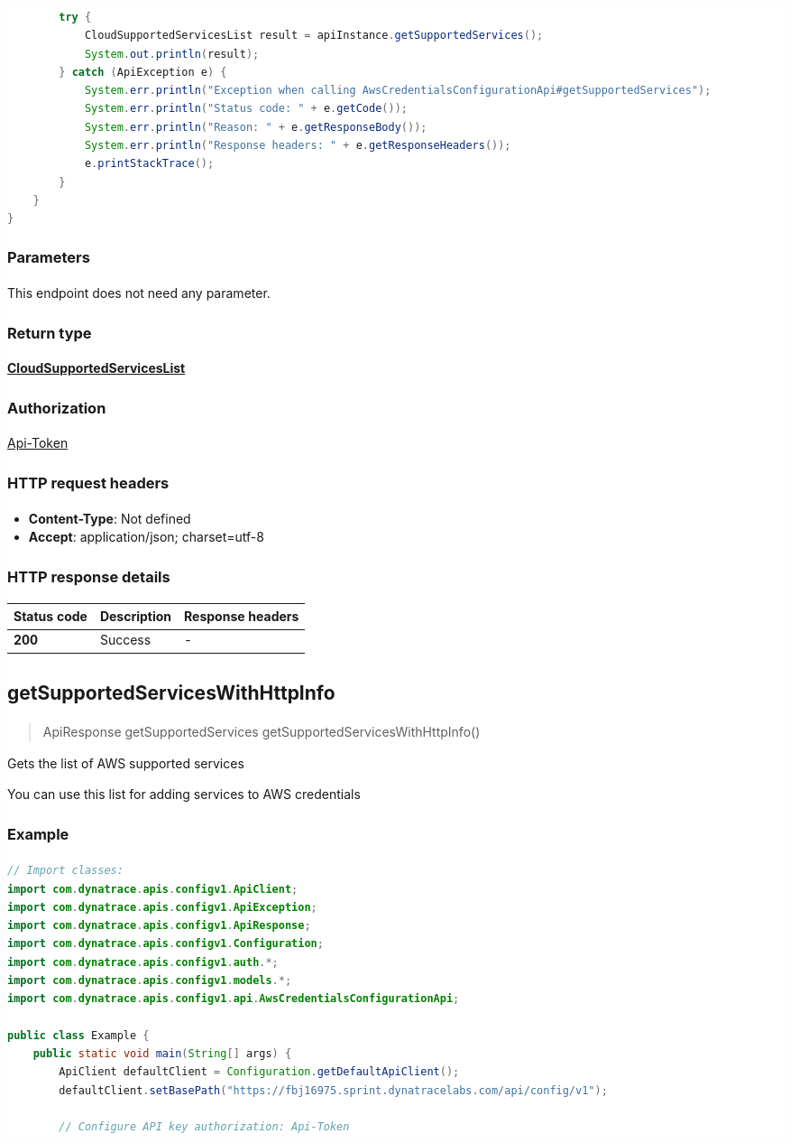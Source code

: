 ```java
        try {
            CloudSupportedServicesList result = apiInstance.getSupportedServices();
            System.out.println(result);
        } catch (ApiException e) {
            System.err.println("Exception when calling AwsCredentialsConfigurationApi#getSupportedServices");
            System.err.println("Status code: " + e.getCode());
            System.err.println("Reason: " + e.getResponseBody());
            System.err.println("Response headers: " + e.getResponseHeaders());
            e.printStackTrace();
        }
    }
}
```

### Parameters

This endpoint does not need any parameter.

### Return type

[**CloudSupportedServicesList**](CloudSupportedServicesList.md)


### Authorization

[Api-Token](../README.md#Api-Token)

### HTTP request headers

- **Content-Type**: Not defined
- **Accept**: application/json; charset=utf-8

### HTTP response details
| Status code | Description | Response headers |
|-------------|-------------|------------------|
| **200** | Success |  -  |

## getSupportedServicesWithHttpInfo

> ApiResponse<CloudSupportedServicesList> getSupportedServices getSupportedServicesWithHttpInfo()

Gets the list of AWS supported services

You can use this list for adding services to AWS credentials

### Example

```java
// Import classes:
import com.dynatrace.apis.configv1.ApiClient;
import com.dynatrace.apis.configv1.ApiException;
import com.dynatrace.apis.configv1.ApiResponse;
import com.dynatrace.apis.configv1.Configuration;
import com.dynatrace.apis.configv1.auth.*;
import com.dynatrace.apis.configv1.models.*;
import com.dynatrace.apis.configv1.api.AwsCredentialsConfigurationApi;

public class Example {
    public static void main(String[] args) {
        ApiClient defaultClient = Configuration.getDefaultApiClient();
        defaultClient.setBasePath("https://fbj16975.sprint.dynatracelabs.com/api/config/v1");
        
        // Configure API key authorization: Api-Token
```